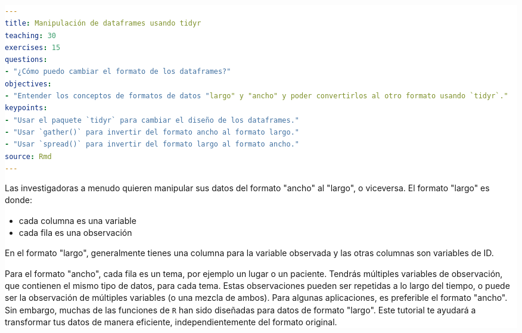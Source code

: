 ```yaml
---
title: Manipulación de dataframes usando tidyr
teaching: 30
exercises: 15
questions:
- "¿Cómo puedo cambiar el formato de los dataframes?"
objectives:
- "Entender los conceptos de formatos de datos "largo" y "ancho" y poder convertirlos al otro formato usando `tidyr`."
keypoints:
- "Usar el paquete `tidyr` para cambiar el diseño de los dataframes."
- "Usar `gather()` para invertir del formato ancho al formato largo."
- "Usar `spread()` para invertir del formato largo al formato ancho."
source: Rmd
---
```




Las investigadoras a menudo quieren manipular sus datos del formato "ancho" al "largo", o viceversa. El formato "largo" es donde:

  - cada columna es una variable
  - cada fila es una observación

En el formato "largo", generalmente tienes una columna para la variable observada y las otras columnas son variables de ID.


Para el formato "ancho", cada fila es un tema, por ejemplo un lugar o un paciente. Tendrás múltiples variables de observación, que contienen el mismo tipo de datos, para cada tema. Estas observaciones pueden ser
repetidas a lo largo del tiempo, o puede ser la observación de múltiples variables (o
una mezcla de ambos). Para algunas aplicaciones, es preferible el formato "ancho". Sin embargo, muchas de las funciones de `R` han
sido diseñadas para datos de formato "largo". Este tutorial te ayudará a transformar tus datos de manera eficiente, independientemente del formato original.
